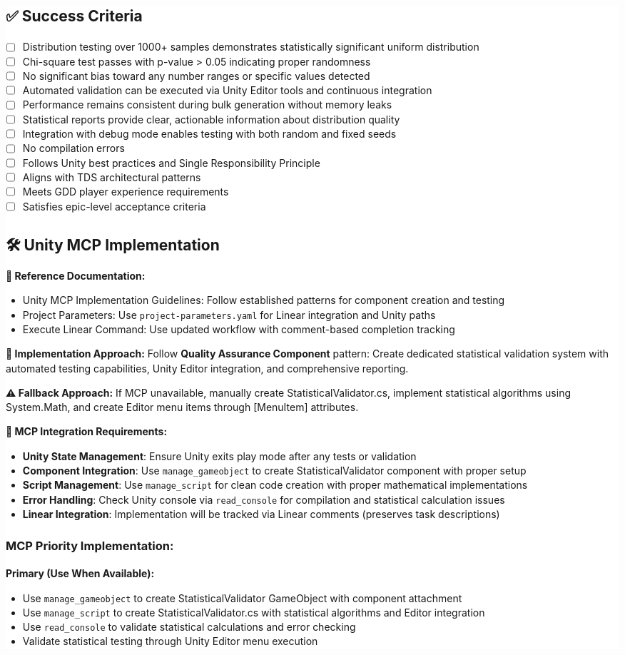 ## ✅ Success Criteria

- [ ] Distribution testing over 1000+ samples demonstrates statistically significant uniform distribution
- [ ] Chi-square test passes with p-value > 0.05 indicating proper randomness
- [ ] No significant bias toward any number ranges or specific values detected
- [ ] Automated validation can be executed via Unity Editor tools and continuous integration
- [ ] Performance remains consistent during bulk generation without memory leaks
- [ ] Statistical reports provide clear, actionable information about distribution quality
- [ ] Integration with debug mode enables testing with both random and fixed seeds
- [ ] No compilation errors
- [ ] Follows Unity best practices and Single Responsibility Principle
- [ ] Aligns with TDS architectural patterns
- [ ] Meets GDD player experience requirements
- [ ] Satisfies epic-level acceptance criteria

## 🛠️ Unity MCP Implementation

**📖 Reference Documentation:**
- Unity MCP Implementation Guidelines: Follow established patterns for component creation and testing
- Project Parameters: Use `project-parameters.yaml` for Linear integration and Unity paths
- Execute Linear Command: Use updated workflow with comment-based completion tracking

**🔧 Implementation Approach:**
Follow **Quality Assurance Component** pattern: Create dedicated statistical validation system with automated testing capabilities, Unity Editor integration, and comprehensive reporting.

**⚠️ Fallback Approach:**
If MCP unavailable, manually create StatisticalValidator.cs, implement statistical algorithms using System.Math, and create Editor menu items through [MenuItem] attributes.

**🎯 MCP Integration Requirements:**
- **Unity State Management**: Ensure Unity exits play mode after any tests or validation
- **Component Integration**: Use `manage_gameobject` to create StatisticalValidator component with proper setup
- **Script Management**: Use `manage_script` for clean code creation with proper mathematical implementations
- **Error Handling**: Check Unity console via `read_console` for compilation and statistical calculation issues
- **Linear Integration**: Implementation will be tracked via Linear comments (preserves task descriptions)

### **MCP Priority Implementation:**

**Primary (Use When Available):**
- Use `manage_gameobject` to create StatisticalValidator GameObject with component attachment
- Use `manage_script` to create StatisticalValidator.cs with statistical algorithms and Editor integration
- Use `read_console` to validate statistical calculations and error checking
- Validate statistical testing through Unity Editor menu execution
